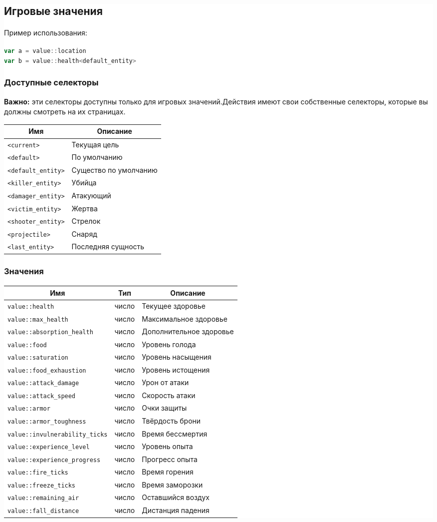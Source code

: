 ## Игровые значения

Пример использования:
```ts
var a = value::location
var b = value::health<default_entity>
```

### Доступные селекторы

**Важно:** эти селекторы доступны только для игровых значений.Действия имеют свои собственные селекторы, которые вы должны смотреть на их страницах.

| **Имя**            | **Описание**          |
| ------------------ | --------------------- |
| `<current>`        | Текущая цель          |
| `<default>`        | По умолчанию          |
| `<default_entity>` | Существо по умолчанию |
| `<killer_entity>`  | Убийца                |
| `<damager_entity>` | Атакующий             |
| `<victim_entity>`  | Жертва                |
| `<shooter_entity>` | Стрелок               |
| `<projectile>`     | Снаряд                |
| `<last_entity>`    | Последняя сущность    |

### Значения

| **Имя**                              | **Тип**                 | **Описание**                          |
| ------------------------------------ | ----------------------- | ------------------------------------- |
| `value::health`                      | число                   | Текущее здоровье                      |
| `value::max_health`                  | число                   | Максимальное здоровье                 |
| `value::absorption_health`           | число                   | Дополнительное здоровье               |
| `value::food`                        | число                   | Уровень голода                        |
| `value::saturation`                  | число                   | Уровень насыщения                     |
| `value::food_exhaustion`             | число                   | Уровень истощения                     |
| `value::attack_damage`               | число                   | Урон от атаки                         |
| `value::attack_speed`                | число                   | Скорость атаки                        |
| `value::armor`                       | число                   | Очки защиты                           |
| `value::armor_toughness`             | число                   | Твёрдость брони                       |
| `value::invulnerability_ticks`       | число                   | Время бессмертия                      |
| `value::experience_level`            | число                   | Уровень опыта                         |
| `value::experience_progress`         | число                   | Прогресс опыта                        |
| `value::fire_ticks`                  | число                   | Время горения                         |
| `value::freeze_ticks`                | число                   | Время заморозки                       |
| `value::remaining_air`               | число                   | Оставшийся воздух                     |
| `value::fall_distance`               | число                   | Дистанция падения                     |